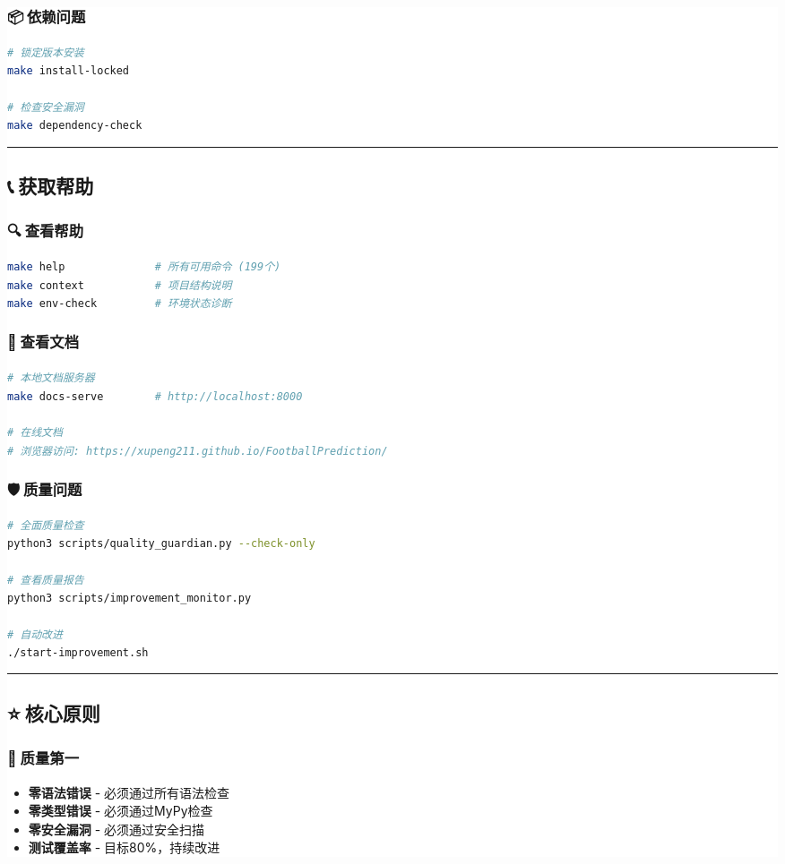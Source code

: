 ### 📦 依赖问题
```bash
# 锁定版本安装
make install-locked

# 检查安全漏洞
make dependency-check
```

---

## 📞 获取帮助

### 🔍 查看帮助
```bash
make help              # 所有可用命令 (199个)
make context           # 项目结构说明
make env-check         # 环境状态诊断
```

### 📖 查看文档
```bash
# 本地文档服务器
make docs-serve        # http://localhost:8000

# 在线文档
# 浏览器访问: https://xupeng211.github.io/FootballPrediction/
```

### 🛡️ 质量问题
```bash
# 全面质量检查
python3 scripts/quality_guardian.py --check-only

# 查看质量报告
python3 scripts/improvement_monitor.py

# 自动改进
./start-improvement.sh
```

---

## ⭐ 核心原则

### 🎯 质量第一
- **零语法错误** - 必须通过所有语法检查
- **零类型错误** - 必须通过MyPy检查
- **零安全漏洞** - 必须通过安全扫描
- **测试覆盖率** - 目标80%，持续改进

